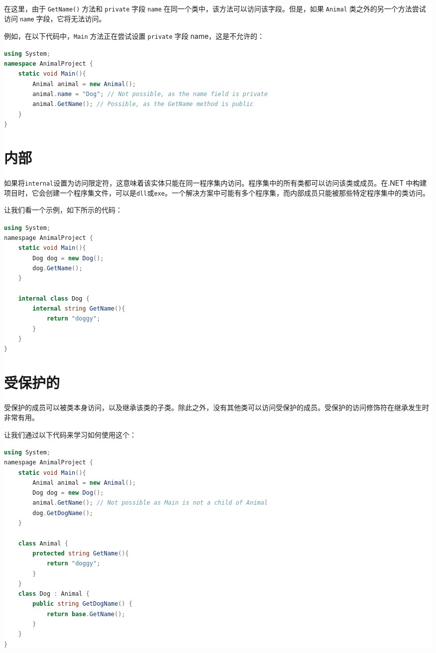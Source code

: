 在这里，由于 `GetName()` 方法和 `private` 字段 `name` 在同一个类中，该方法可以访问该字段。但是，如果 `Animal` 类之外的另一个方法尝试访问 `name` 字段，它将无法访问。

例如，在以下代码中，`Main` 方法正在尝试设置 `private` 字段 name，这是不允许的：

```cs
using System;
namespace AnimalProject {
    static void Main(){
        Animal animal = new Animal();
        animal.name = "Dog"; // Not possible, as the name field is private
        animal.GetName(); // Possible, as the GetName method is public
    }
}
```

# 内部

如果将`internal`设置为访问限定符，这意味着该实体只能在同一程序集内访问。程序集中的所有类都可以访问该类或成员。在.NET 中构建项目时，它会创建一个程序集文件，可以是`dll`或`exe`。一个解决方案中可能有多个程序集，而内部成员只能被那些特定程序集中的类访问。

让我们看一个示例，如下所示的代码：

```cs
using System;
namespage AnimalProject {
    static void Main(){
        Dog dog = new Dog();
        dog.GetName();
    }

    internal class Dog {
        internal string GetName(){
            return "doggy";
        }
    }
}
```

# 受保护的

受保护的成员可以被类本身访问，以及继承该类的子类。除此之外，没有其他类可以访问受保护的成员。受保护的访问修饰符在继承发生时非常有用。

让我们通过以下代码来学习如何使用这个：

```cs
using System;
namespage AnimalProject {
    static void Main(){
        Animal animal = new Animal();
        Dog dog = new Dog();
        animal.GetName(); // Not possible as Main is not a child of Animal
        dog.GetDogName();
    }

    class Animal {
        protected string GetName(){
            return "doggy";
        }
    }
    class Dog : Animal {
        public string GetDogName() {
            return base.GetName();
        }
    }
}
```
